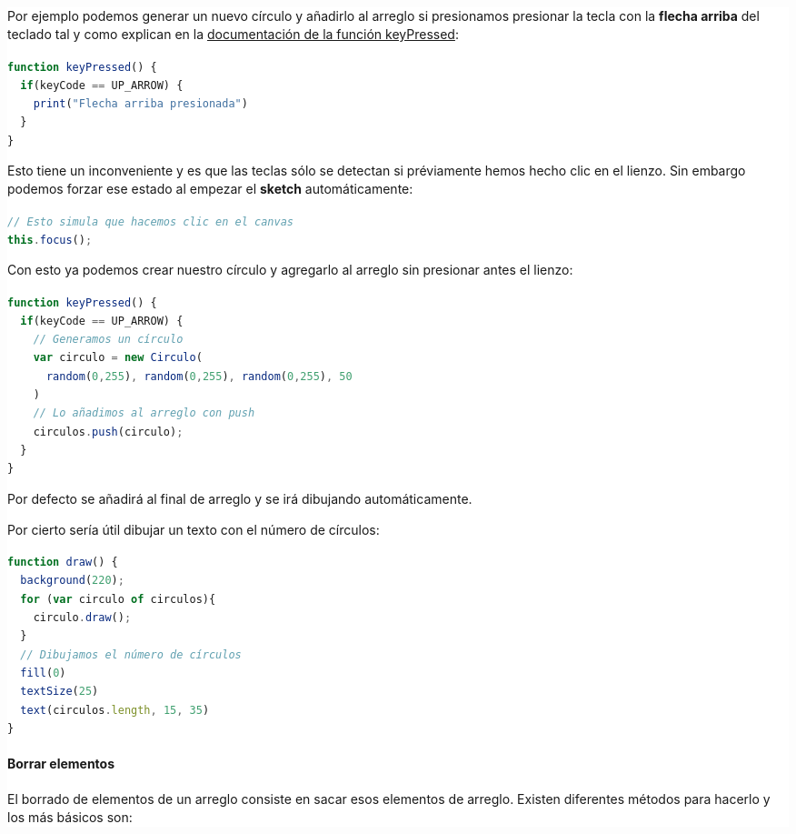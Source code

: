 Por ejemplo podemos generar un nuevo círculo y añadirlo al arreglo si presionamos presionar la tecla con la **flecha arriba** del teclado tal y como explican en la [documentación de la función keyPressed](https://p5js.org/es/reference/#/p5/keyPressed):

```javascript
function keyPressed() {
  if(keyCode == UP_ARROW) {
    print("Flecha arriba presionada")
  }
}
```

Esto tiene un inconveniente y es que las teclas sólo se detectan si préviamente hemos hecho clic en el lienzo. Sin embargo podemos forzar ese estado al empezar el **sketch** automáticamente:

```javascript
// Esto simula que hacemos clic en el canvas
this.focus();
```

Con esto ya podemos crear nuestro círculo y agregarlo al arreglo sin presionar antes el lienzo:

```javascript
function keyPressed() {
  if(keyCode == UP_ARROW) {  
    // Generamos un círculo
    var circulo = new Circulo(
      random(0,255), random(0,255), random(0,255), 50
    )
    // Lo añadimos al arreglo con push
    circulos.push(circulo);
  }
}
```

Por defecto se añadirá al final de arreglo y se irá dibujando automáticamente.

Por cierto sería útil dibujar un texto con el número de círculos:

```javascript
function draw() {
  background(220);
  for (var circulo of circulos){
    circulo.draw();
  }
  // Dibujamos el número de círculos
  fill(0)
  textSize(25)
  text(circulos.length, 15, 35)
}
```

#### Borrar elementos

El borrado de elementos de un arreglo consiste en sacar esos elementos de arreglo. Existen diferentes métodos para hacerlo y los más básicos son:
